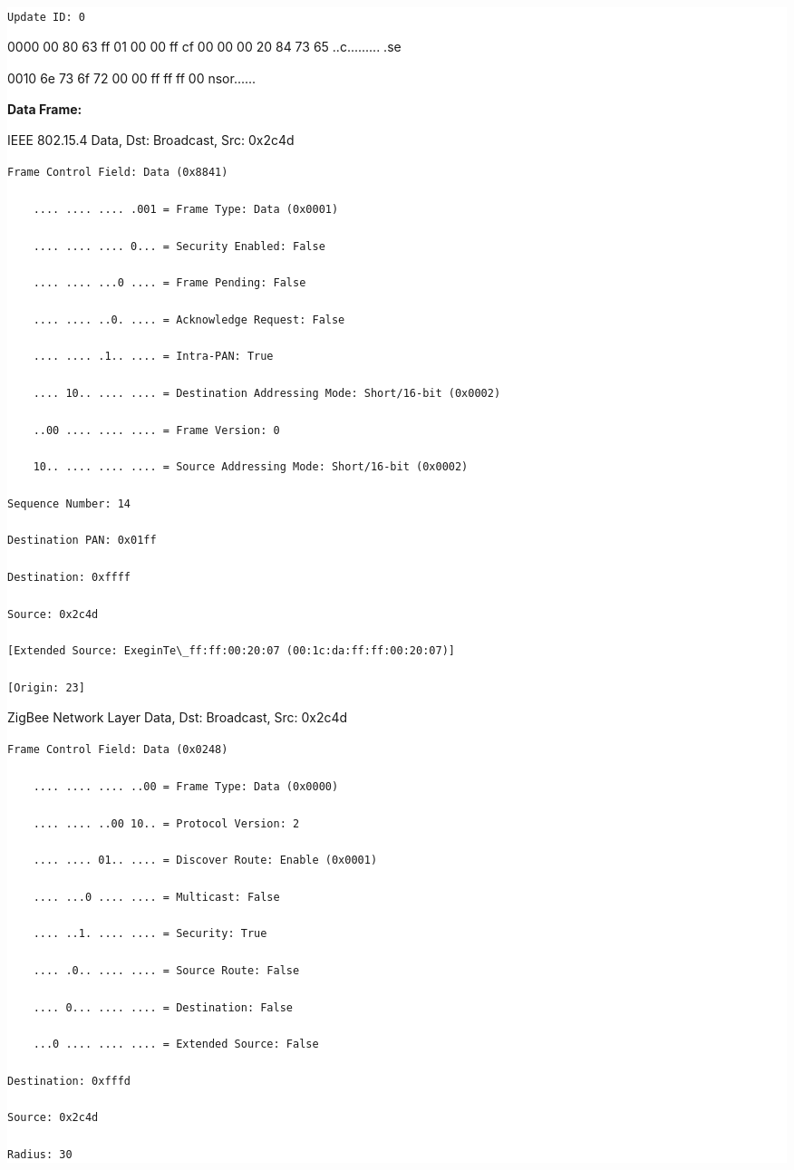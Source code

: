     Update ID: 0

0000  00 80 63 ff 01 00 00 ff cf 00 00 00 20 84 73 65   ..c......... .se

0010  6e 73 6f 72 00 00 ff ff ff 00                     nsor......

**Data Frame:**

IEEE 802.15.4 Data, Dst: Broadcast, Src: 0x2c4d

    Frame Control Field: Data (0x8841)

        .... .... .... .001 = Frame Type: Data (0x0001)

        .... .... .... 0... = Security Enabled: False

        .... .... ...0 .... = Frame Pending: False

        .... .... ..0. .... = Acknowledge Request: False

        .... .... .1.. .... = Intra-PAN: True

        .... 10.. .... .... = Destination Addressing Mode: Short/16-bit (0x0002)

        ..00 .... .... .... = Frame Version: 0

        10.. .... .... .... = Source Addressing Mode: Short/16-bit (0x0002)

    Sequence Number: 14

    Destination PAN: 0x01ff

    Destination: 0xffff

    Source: 0x2c4d

    [Extended Source: ExeginTe\_ff:ff:00:20:07 (00:1c:da:ff:ff:00:20:07)]

    [Origin: 23]

ZigBee Network Layer Data, Dst: Broadcast, Src: 0x2c4d

    Frame Control Field: Data (0x0248)

        .... .... .... ..00 = Frame Type: Data (0x0000)

        .... .... ..00 10.. = Protocol Version: 2

        .... .... 01.. .... = Discover Route: Enable (0x0001)

        .... ...0 .... .... = Multicast: False

        .... ..1. .... .... = Security: True

        .... .0.. .... .... = Source Route: False

        .... 0... .... .... = Destination: False

        ...0 .... .... .... = Extended Source: False

    Destination: 0xfffd

    Source: 0x2c4d

    Radius: 30
